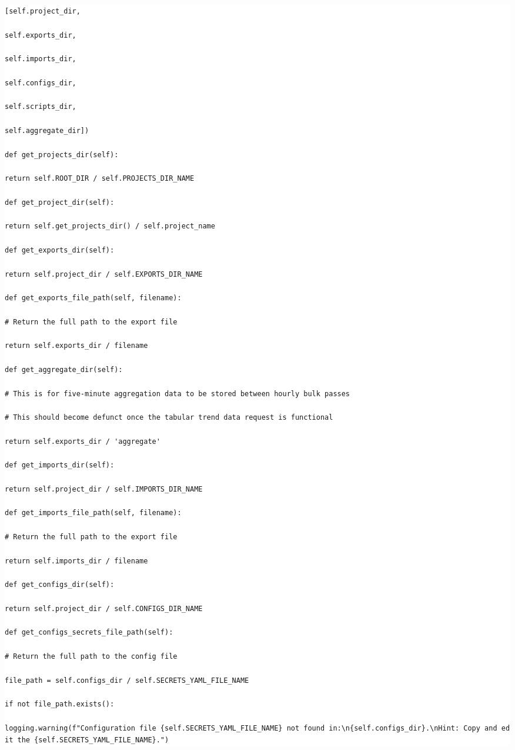 ```
[self.project_dir,

self.exports_dir,

self.imports_dir,

self.configs_dir,

self.scripts_dir,

self.aggregate_dir])

def get_projects_dir(self):

return self.ROOT_DIR / self.PROJECTS_DIR_NAME

def get_project_dir(self):

return self.get_projects_dir() / self.project_name

def get_exports_dir(self):

return self.project_dir / self.EXPORTS_DIR_NAME

def get_exports_file_path(self, filename):

# Return the full path to the export file

return self.exports_dir / filename

def get_aggregate_dir(self):

# This is for five-minute aggregation data to be stored between hourly bulk passes

# This should become defunct once the tabular trend data request is functional

return self.exports_dir / 'aggregate'

def get_imports_dir(self):

return self.project_dir / self.IMPORTS_DIR_NAME

def get_imports_file_path(self, filename):

# Return the full path to the export file

return self.imports_dir / filename

def get_configs_dir(self):

return self.project_dir / self.CONFIGS_DIR_NAME

def get_configs_secrets_file_path(self):

# Return the full path to the config file

file_path = self.configs_dir / self.SECRETS_YAML_FILE_NAME

if not file_path.exists():

logging.warning(f"Configuration file {self.SECRETS_YAML_FILE_NAME} not found in:\n{self.configs_dir}.\nHint: Copy and edit the {self.SECRETS_YAML_FILE_NAME}.")

```